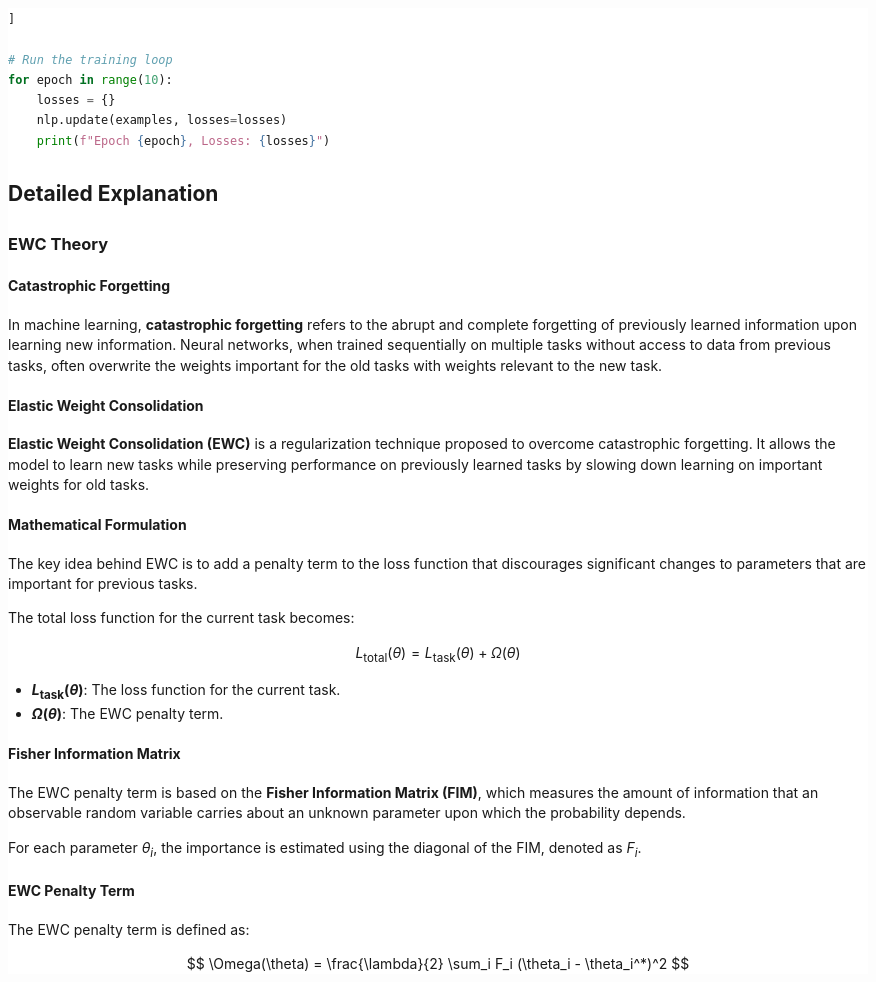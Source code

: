 ```python
]

# Run the training loop
for epoch in range(10):
    losses = {}
    nlp.update(examples, losses=losses)
    print(f"Epoch {epoch}, Losses: {losses}")
```

## Detailed Explanation

### EWC Theory

#### Catastrophic Forgetting

In machine learning, **catastrophic forgetting** refers to the abrupt and complete forgetting of previously learned information upon learning new information. Neural networks, when trained sequentially on multiple tasks without access to data from previous tasks, often overwrite the weights important for the old tasks with weights relevant to the new task.

#### Elastic Weight Consolidation

**Elastic Weight Consolidation (EWC)** is a regularization technique proposed to overcome catastrophic forgetting. It allows the model to learn new tasks while preserving performance on previously learned tasks by slowing down learning on important weights for old tasks.

#### Mathematical Formulation

The key idea behind EWC is to add a penalty term to the loss function that discourages significant changes to parameters that are important for previous tasks.

The total loss function for the current task becomes:

$$
L_{\text{total}}(\theta) = L_{\text{task}}(\theta) + \Omega(\theta)
$$

- **$L_{\text{task}}(\theta)$**: The loss function for the current task.
- **$\Omega(\theta)$**: The EWC penalty term.

#### Fisher Information Matrix

The EWC penalty term is based on the **Fisher Information Matrix (FIM)**, which measures the amount of information that an observable random variable carries about an unknown parameter upon which the probability depends.

For each parameter $\theta_i$, the importance is estimated using the diagonal of the FIM, denoted as $F_i$.

#### EWC Penalty Term

The EWC penalty term is defined as:

$$
\Omega(\theta) = \frac{\lambda}{2} \sum_i F_i (\theta_i - \theta_i^*)^2
$$
